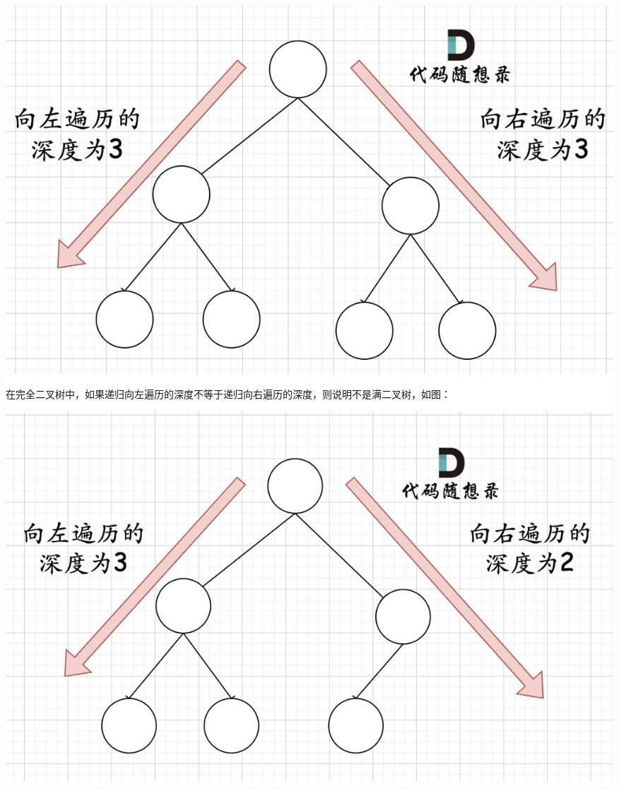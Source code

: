 ![img](imgs/20220829163554.png)

在完全二叉树中，如果递归向左遍历的深度不等于递归向右遍历的深度，则说明不是满二叉树，如图：

![img](imgs/20220829163709.png)
